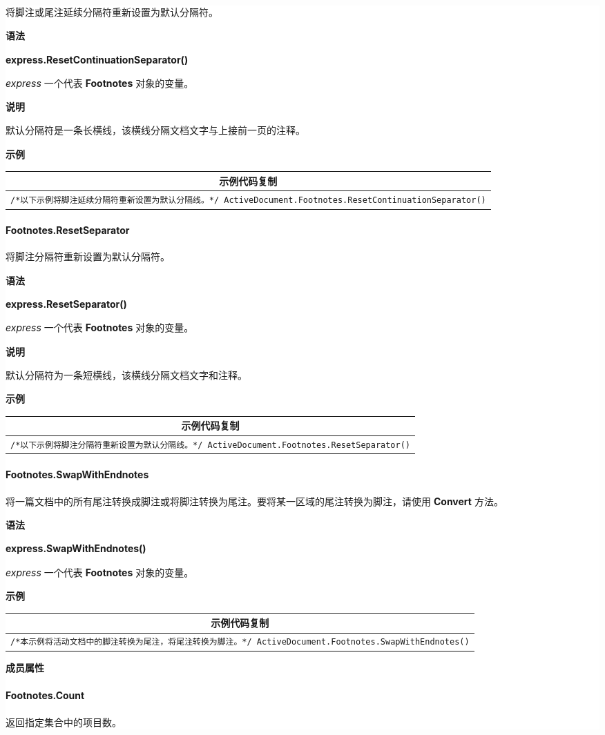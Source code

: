 将脚注或尾注延续分隔符重新设置为默认分隔符。

**语法**

**express.ResetContinuationSeparator()**

*express*   一个代表 **Footnotes** 对象的变量。

**说明**

默认分隔符是一条长横线，该横线分隔文档文字与上接前一页的注释。

**示例**

| 示例代码复制                                                 |
| ------------------------------------------------------------ |
| `/*以下示例将脚注延续分隔符重新设置为默认分隔线。*/ ActiveDocument.Footnotes.ResetContinuationSeparator()` |

#### **Footnotes.ResetSeparator**

将脚注分隔符重新设置为默认分隔符。

**语法**

**express.ResetSeparator()**

*express*   一个代表 **Footnotes** 对象的变量。

**说明**

默认分隔符为一条短横线，该横线分隔文档文字和注释。

**示例**

| 示例代码复制                                                 |
| ------------------------------------------------------------ |
| `/*以下示例将脚注分隔符重新设置为默认分隔线。*/ ActiveDocument.Footnotes.ResetSeparator()` |

#### **Footnotes.SwapWithEndnotes**

将一篇文档中的所有尾注转换成脚注或将脚注转换为尾注。要将某一区域的尾注转换为脚注，请使用 **Convert** 方法。

**语法**

**express.SwapWithEndnotes()**

*express*   一个代表 **Footnotes** 对象的变量。

**示例**

| 示例代码复制                                                 |
| ------------------------------------------------------------ |
| `/*本示例将活动文档中的脚注转换为尾注，将尾注转换为脚注。*/ ActiveDocument.Footnotes.SwapWithEndnotes()` |

**成员属性**

#### **Footnotes.Count**

返回指定集合中的项目数。
